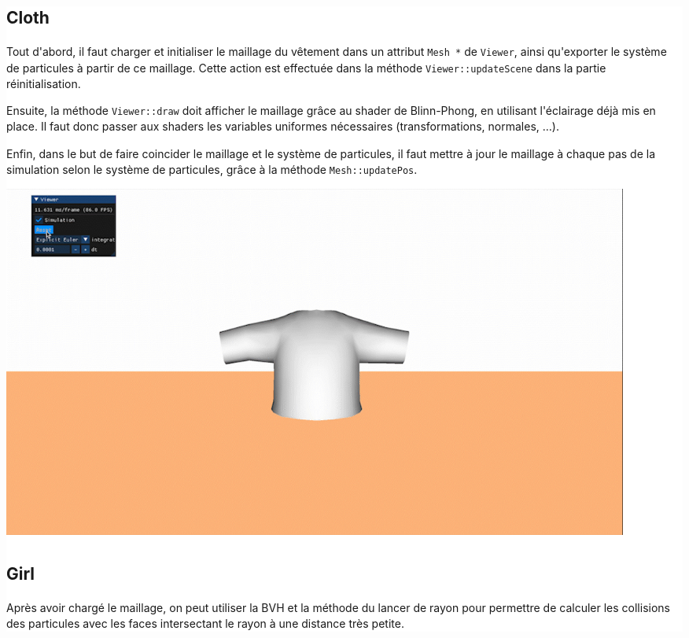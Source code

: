 ## Cloth

Tout d'abord, il faut charger et initialiser le maillage du vêtement dans un attribut `Mesh *` de `Viewer`, ainsi qu'exporter le système de particules à partir de ce maillage. Cette action est effectuée dans la méthode `Viewer::updateScene` dans la partie réinitialisation.

Ensuite, la méthode `Viewer::draw` doit afficher le maillage grâce au shader de Blinn-Phong, en utilisant l'éclairage déjà mis en place. Il faut donc passer aux shaders les variables uniformes nécessaires (transformations, normales, …).

Enfin, dans le but de faire coincider le maillage et le système de particules, il faut mettre à jour le maillage à chaque pas de la simulation selon le système de particules, grâce à la méthode `Mesh::updatePos`.

<img src="images/cloth.gif" height="440" />

## Girl

Après avoir chargé le maillage, on peut utiliser la BVH et la méthode du lancer de rayon pour permettre de calculer les collisions des particules avec les faces intersectant le rayon à une distance très petite.

